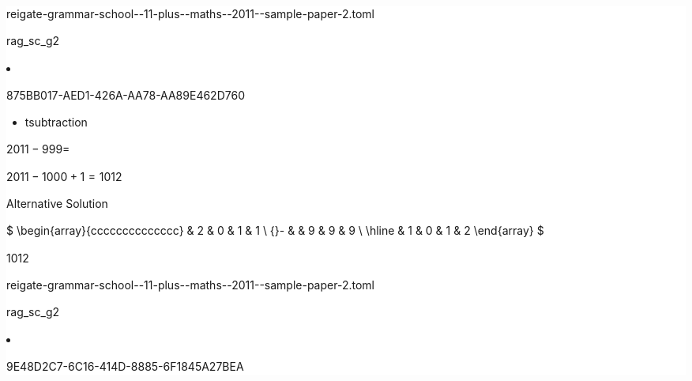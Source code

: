<div class='papername'>
<p>reigate-grammar-school--11-plus--maths--2011--sample-paper-2.toml</p>
</div>
<div class='rag'>
<p>rag_sc_g2</p>
</div>
</div>
</li>
<li>
<div class='question_envelope rag_sc_g2 question'>
<div class='uuid'>
<p>875BB017-AED1-426A-AA78-AA89E462D760</p>
</div>
<div class='topics'>
<ul>
<li>
tsubtraction
</li>
</ul>
</div>
<div class='question question'>

$2011 - 999 =$ 

</div>
<div class='workings'>
<div class='working'>

$2011 - 1000 + 1 = 1012$

</div>
<div class='working'>

Alternative Solution

$
\begin{array}{cccccccccccccc}
    &   2   &   0    &   1   &   1 \\
{}- &       &   9    &   9   &   9 \\
\hline
    &   1   &   0    &   1   &   2
\end{array}
$

</div>
</div>
<div class='answers'>
<div class='answer'>

$1012$

</div>
</div>

<div class='papername'>
<p>reigate-grammar-school--11-plus--maths--2011--sample-paper-2.toml</p>
</div>
<div class='rag'>
<p>rag_sc_g2</p>
</div>
</div>
</li>
<li>
<div class='question_envelope rag_sc_g2 question'>
<div class='uuid'>
<p>9E48D2C7-6C16-414D-8885-6F1845A27BEA</p>
</div>
<div class='topics'>